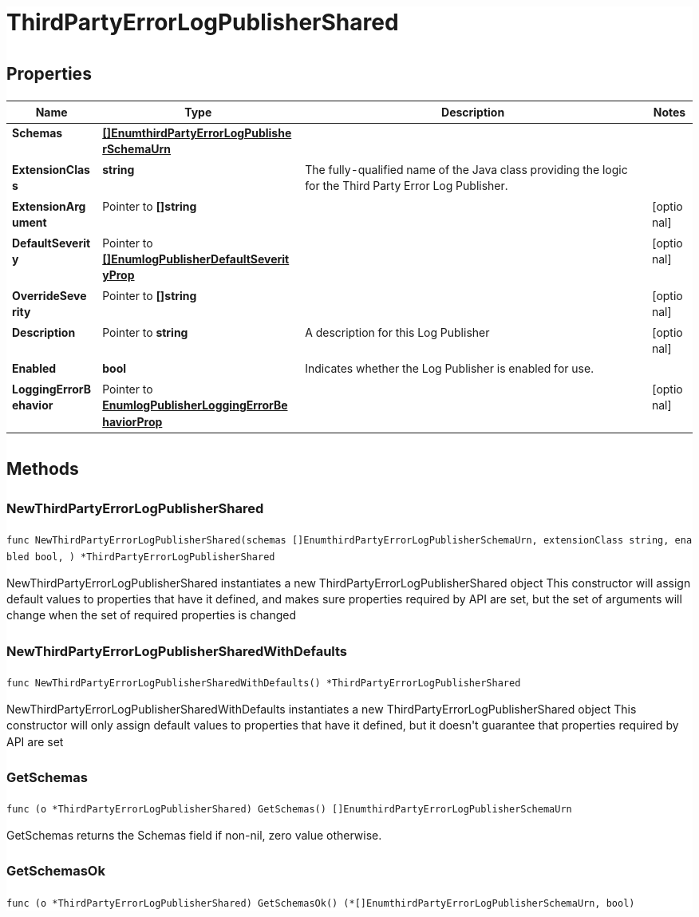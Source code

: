 # ThirdPartyErrorLogPublisherShared

## Properties

Name | Type | Description | Notes
------------ | ------------- | ------------- | -------------
**Schemas** | [**[]EnumthirdPartyErrorLogPublisherSchemaUrn**](EnumthirdPartyErrorLogPublisherSchemaUrn.md) |  | 
**ExtensionClass** | **string** | The fully-qualified name of the Java class providing the logic for the Third Party Error Log Publisher. | 
**ExtensionArgument** | Pointer to **[]string** |  | [optional] 
**DefaultSeverity** | Pointer to [**[]EnumlogPublisherDefaultSeverityProp**](EnumlogPublisherDefaultSeverityProp.md) |  | [optional] 
**OverrideSeverity** | Pointer to **[]string** |  | [optional] 
**Description** | Pointer to **string** | A description for this Log Publisher | [optional] 
**Enabled** | **bool** | Indicates whether the Log Publisher is enabled for use. | 
**LoggingErrorBehavior** | Pointer to [**EnumlogPublisherLoggingErrorBehaviorProp**](EnumlogPublisherLoggingErrorBehaviorProp.md) |  | [optional] 

## Methods

### NewThirdPartyErrorLogPublisherShared

`func NewThirdPartyErrorLogPublisherShared(schemas []EnumthirdPartyErrorLogPublisherSchemaUrn, extensionClass string, enabled bool, ) *ThirdPartyErrorLogPublisherShared`

NewThirdPartyErrorLogPublisherShared instantiates a new ThirdPartyErrorLogPublisherShared object
This constructor will assign default values to properties that have it defined,
and makes sure properties required by API are set, but the set of arguments
will change when the set of required properties is changed

### NewThirdPartyErrorLogPublisherSharedWithDefaults

`func NewThirdPartyErrorLogPublisherSharedWithDefaults() *ThirdPartyErrorLogPublisherShared`

NewThirdPartyErrorLogPublisherSharedWithDefaults instantiates a new ThirdPartyErrorLogPublisherShared object
This constructor will only assign default values to properties that have it defined,
but it doesn't guarantee that properties required by API are set

### GetSchemas

`func (o *ThirdPartyErrorLogPublisherShared) GetSchemas() []EnumthirdPartyErrorLogPublisherSchemaUrn`

GetSchemas returns the Schemas field if non-nil, zero value otherwise.

### GetSchemasOk

`func (o *ThirdPartyErrorLogPublisherShared) GetSchemasOk() (*[]EnumthirdPartyErrorLogPublisherSchemaUrn, bool)`
